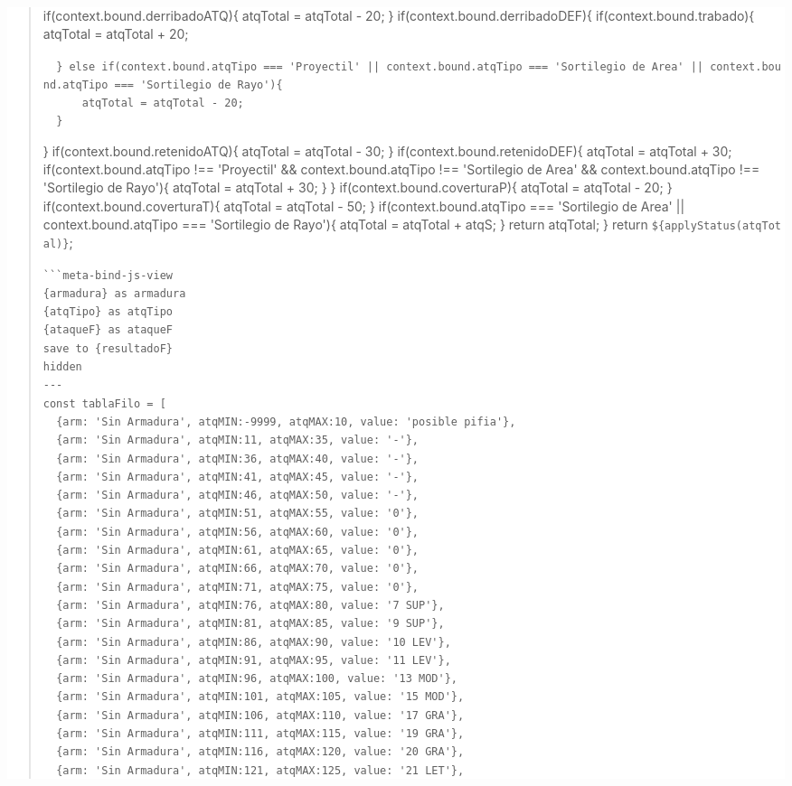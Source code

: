 > 	if(context.bound.derribadoATQ){
> 		atqTotal = atqTotal - 20;
> 	}
> 	if(context.bound.derribadoDEF){
> 		if(context.bound.trabado){
> 			atqTotal = atqTotal + 20;
> 			
> 		} else if(context.bound.atqTipo === 'Proyectil' || context.bound.atqTipo === 'Sortilegio de Area' || context.bound.atqTipo === 'Sortilegio de Rayo'){
> 			atqTotal = atqTotal - 20;
> 		}
> 	}
> 	if(context.bound.retenidoATQ){
> 		atqTotal = atqTotal - 30;
> 	}
> 	if(context.bound.retenidoDEF){
> 		atqTotal = atqTotal + 30;
> 		if(context.bound.atqTipo !== 'Proyectil' && context.bound.atqTipo !== 'Sortilegio de Area' && context.bound.atqTipo !== 'Sortilegio de Rayo'){
> 			atqTotal = atqTotal + 30;
> 		}
> 	}
> 	if(context.bound.coverturaP){
> 		atqTotal = atqTotal - 20;
> 	}
> 	if(context.bound.coverturaT){
> 		atqTotal = atqTotal - 50;
> 	}
> 	if(context.bound.atqTipo === 'Sortilegio de Area' || context.bound.atqTipo === 'Sortilegio de Rayo'){
> 		atqTotal = atqTotal + atqS;
> 	}
> 	return atqTotal;
> }
>return `${applyStatus(atqTotal)}`;
>```
>```meta-bind-js-view
>{armadura} as armadura
>{atqTipo} as atqTipo
>{ataqueF} as ataqueF
>save to {resultadoF}
>hidden
>---
>const tablaFilo = [
>	{arm: 'Sin Armadura', atqMIN:-9999, atqMAX:10, value: 'posible pifia'},
>	{arm: 'Sin Armadura', atqMIN:11, atqMAX:35, value: '-'},
>	{arm: 'Sin Armadura', atqMIN:36, atqMAX:40, value: '-'},
>	{arm: 'Sin Armadura', atqMIN:41, atqMAX:45, value: '-'},
>	{arm: 'Sin Armadura', atqMIN:46, atqMAX:50, value: '-'},
>	{arm: 'Sin Armadura', atqMIN:51, atqMAX:55, value: '0'},
>	{arm: 'Sin Armadura', atqMIN:56, atqMAX:60, value: '0'},
>	{arm: 'Sin Armadura', atqMIN:61, atqMAX:65, value: '0'},
>	{arm: 'Sin Armadura', atqMIN:66, atqMAX:70, value: '0'},
>	{arm: 'Sin Armadura', atqMIN:71, atqMAX:75, value: '0'},
>	{arm: 'Sin Armadura', atqMIN:76, atqMAX:80, value: '7 SUP'},
>	{arm: 'Sin Armadura', atqMIN:81, atqMAX:85, value: '9 SUP'},
>	{arm: 'Sin Armadura', atqMIN:86, atqMAX:90, value: '10 LEV'},
>	{arm: 'Sin Armadura', atqMIN:91, atqMAX:95, value: '11 LEV'},
>	{arm: 'Sin Armadura', atqMIN:96, atqMAX:100, value: '13 MOD'},
>	{arm: 'Sin Armadura', atqMIN:101, atqMAX:105, value: '15 MOD'},
>	{arm: 'Sin Armadura', atqMIN:106, atqMAX:110, value: '17 GRA'},
>	{arm: 'Sin Armadura', atqMIN:111, atqMAX:115, value: '19 GRA'},
>	{arm: 'Sin Armadura', atqMIN:116, atqMAX:120, value: '20 GRA'},
>	{arm: 'Sin Armadura', atqMIN:121, atqMAX:125, value: '21 LET'},